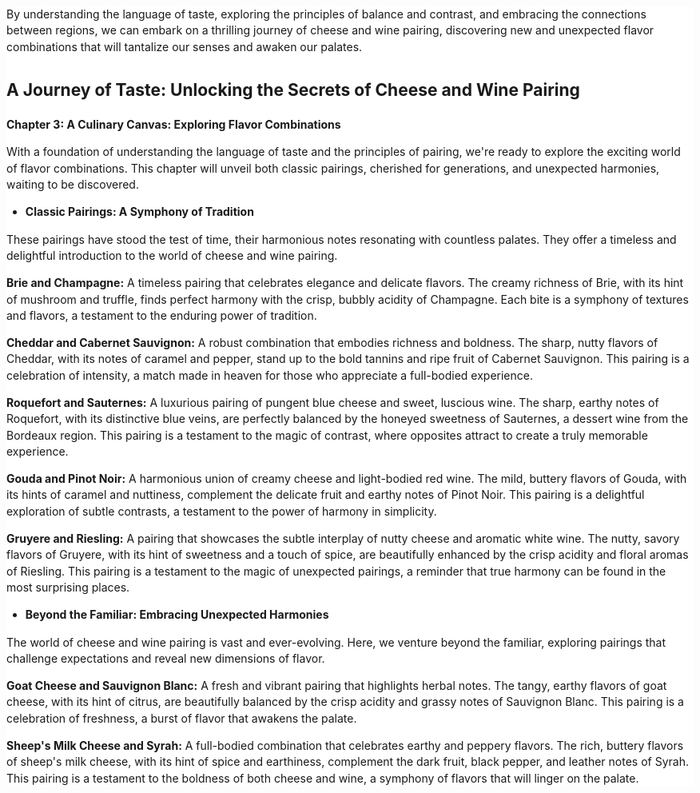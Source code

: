 By understanding the language of taste, exploring the principles of balance and contrast, and embracing the connections between regions, we can embark on a thrilling journey of cheese and wine pairing, discovering new and unexpected flavor combinations that will tantalize our senses and awaken our palates. 


## A Journey of Taste: Unlocking the Secrets of Cheese and Wine Pairing

**Chapter 3:  A Culinary Canvas: Exploring Flavor Combinations**

With a foundation of understanding the language of taste and the principles of pairing, we're ready to explore the exciting world of flavor combinations.  This chapter will unveil both classic pairings, cherished for generations, and unexpected harmonies, waiting to be discovered.

* **Classic Pairings:  A Symphony of Tradition**

These pairings have stood the test of time, their harmonious notes resonating with countless palates.  They offer a timeless and delightful introduction to the world of cheese and wine pairing.

**Brie and Champagne:**  A timeless pairing that celebrates elegance and delicate flavors.  The creamy richness of Brie, with its hint of mushroom and truffle, finds perfect harmony with the crisp, bubbly acidity of Champagne.  Each bite is a symphony of textures and flavors, a testament to the enduring power of tradition.

**Cheddar and Cabernet Sauvignon:**  A robust combination that embodies richness and boldness.  The sharp, nutty flavors of Cheddar, with its notes of caramel and pepper, stand up to the bold tannins and ripe fruit of Cabernet Sauvignon.  This pairing is a celebration of intensity, a match made in heaven for those who appreciate a full-bodied experience.

**Roquefort and Sauternes:**  A luxurious pairing of pungent blue cheese and sweet, luscious wine.  The sharp, earthy notes of Roquefort, with its distinctive blue veins, are perfectly balanced by the honeyed sweetness of Sauternes, a dessert wine from the Bordeaux region.  This pairing is a testament to the magic of contrast, where opposites attract to create a truly memorable experience.

**Gouda and Pinot Noir:** A harmonious union of creamy cheese and light-bodied red wine.  The mild, buttery flavors of Gouda, with its hints of caramel and nuttiness, complement the delicate fruit and earthy notes of Pinot Noir.  This pairing is a delightful exploration of subtle contrasts, a testament to the power of harmony in simplicity.

**Gruyere and Riesling:**  A pairing that showcases the subtle interplay of nutty cheese and aromatic white wine.  The nutty, savory flavors of Gruyere, with its hint of sweetness and a touch of spice, are beautifully enhanced by the crisp acidity and floral aromas of Riesling.  This pairing is a testament to the magic of unexpected pairings, a reminder that true harmony can be found in the most surprising places. 

* **Beyond the Familiar:  Embracing Unexpected Harmonies**

The world of cheese and wine pairing is vast and ever-evolving.  Here, we venture beyond the familiar, exploring pairings that challenge expectations and reveal new dimensions of flavor.

**Goat Cheese and Sauvignon Blanc:**  A fresh and vibrant pairing that highlights herbal notes.  The tangy, earthy flavors of goat cheese, with its hint of citrus, are beautifully balanced by the crisp acidity and grassy notes of Sauvignon Blanc.  This pairing is a celebration of freshness, a burst of flavor that awakens the palate.

**Sheep's Milk Cheese and Syrah:**  A full-bodied combination that celebrates earthy and peppery flavors.  The rich, buttery flavors of sheep's milk cheese, with its hint of spice and earthiness, complement the dark fruit, black pepper, and leather notes of Syrah.  This pairing is a testament to the boldness of both cheese and wine, a symphony of flavors that will linger on the palate.
